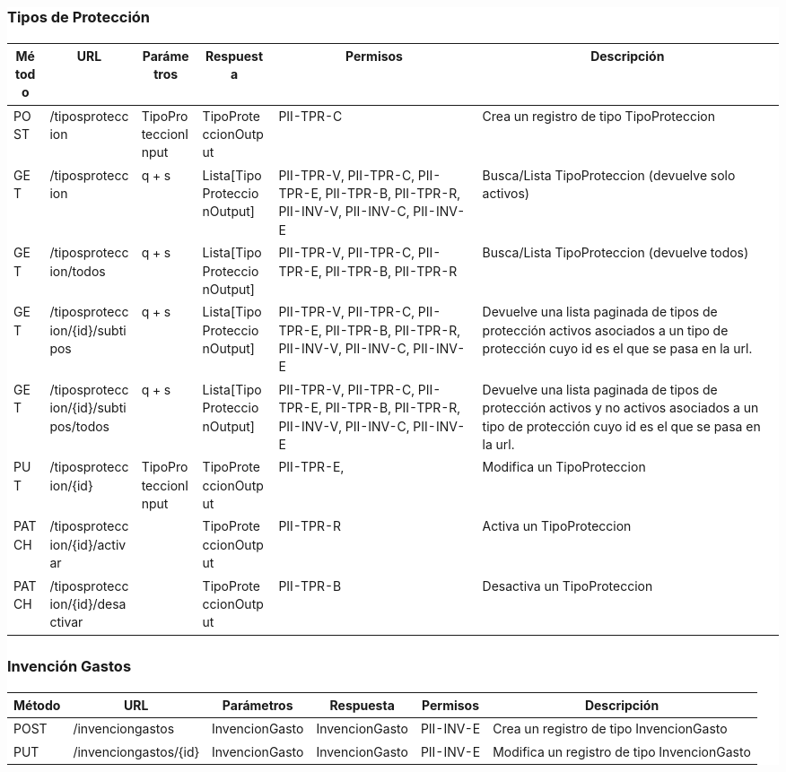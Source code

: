   


### Tipos de Protección



| Método | URL | Parámetros | Respuesta | Permisos | Descripción |
| --- | --- | --- | --- | --- | --- |
| POST | /tiposproteccion | TipoProteccionInput | TipoProteccionOutput | PII\-TPR\-C | Crea un registro de tipo TipoProteccion |
| GET | /tiposproteccion | q \+ s | Lista\[TipoProteccionOutput] | PII\-TPR\-V, PII\-TPR\-C, PII\-TPR\-E, PII\-TPR\-B, PII\-TPR\-R, PII\-INV\-V, PII\-INV\-C, PII\-INV\-E | Busca/Lista TipoProteccion (devuelve solo activos) |
| GET | /tiposproteccion/todos | q \+ s | Lista\[TipoProteccionOutput] | PII\-TPR\-V, PII\-TPR\-C, PII\-TPR\-E, PII\-TPR\-B, PII\-TPR\-R | Busca/Lista TipoProteccion (devuelve todos) |
| GET | /tiposproteccion/{id}/subtipos | q \+ s | Lista\[TipoProteccionOutput] | PII\-TPR\-V, PII\-TPR\-C, PII\-TPR\-E, PII\-TPR\-B, PII\-TPR\-R, PII\-INV\-V, PII\-INV\-C, PII\-INV\-E | Devuelve una lista paginada de tipos de protección activos asociados a un tipo de protección cuyo id es el que se pasa en la url. |
| GET | /tiposproteccion/{id}/subtipos/todos | q \+ s | Lista\[TipoProteccionOutput] | PII\-TPR\-V, PII\-TPR\-C, PII\-TPR\-E, PII\-TPR\-B, PII\-TPR\-R, PII\-INV\-V, PII\-INV\-C, PII\-INV\-E | Devuelve una lista paginada de tipos de protección activos y no activos asociados a un tipo de protección cuyo id es el que se pasa en la url. |
| PUT | /tiposproteccion/{id} | TipoProteccionInput | TipoProteccionOutput | PII\-TPR\-E, | Modifica un TipoProteccion |
| PATCH | /tiposproteccion/{id}/activar |  | TipoProteccionOutput | PII\-TPR\-R | Activa un TipoProteccion |
| PATCH | /tiposproteccion/{id}/desactivar |  | TipoProteccionOutput | PII\-TPR\-B | Desactiva un TipoProteccion |

  


### Invención Gastos



| Método | URL | Parámetros | Respuesta | Permisos | Descripción |
| --- | --- | --- | --- | --- | --- |
| POST | /invenciongastos | InvencionGasto | InvencionGasto | PII\-INV\-E | Crea un registro de tipo InvencionGasto |
| PUT | /invenciongastos/{id} | InvencionGasto | InvencionGasto | PII\-INV\-E | Modifica un registro de tipo InvencionGasto |




